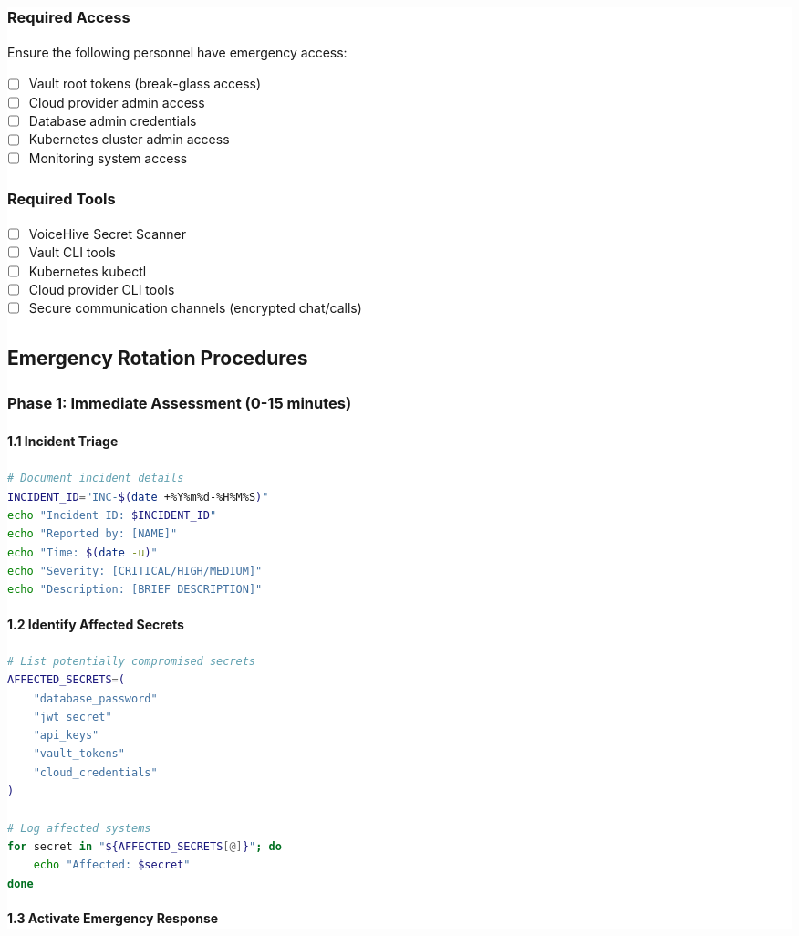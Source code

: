 ### Required Access

Ensure the following personnel have emergency access:

- [ ] Vault root tokens (break-glass access)
- [ ] Cloud provider admin access
- [ ] Database admin credentials
- [ ] Kubernetes cluster admin access
- [ ] Monitoring system access

### Required Tools

- [ ] VoiceHive Secret Scanner
- [ ] Vault CLI tools
- [ ] Kubernetes kubectl
- [ ] Cloud provider CLI tools
- [ ] Secure communication channels (encrypted chat/calls)

## Emergency Rotation Procedures

### Phase 1: Immediate Assessment (0-15 minutes)

#### 1.1 Incident Triage

```bash
# Document incident details
INCIDENT_ID="INC-$(date +%Y%m%d-%H%M%S)"
echo "Incident ID: $INCIDENT_ID"
echo "Reported by: [NAME]"
echo "Time: $(date -u)"
echo "Severity: [CRITICAL/HIGH/MEDIUM]"
echo "Description: [BRIEF DESCRIPTION]"
```

#### 1.2 Identify Affected Secrets

```bash
# List potentially compromised secrets
AFFECTED_SECRETS=(
    "database_password"
    "jwt_secret"
    "api_keys"
    "vault_tokens"
    "cloud_credentials"
)

# Log affected systems
for secret in "${AFFECTED_SECRETS[@]}"; do
    echo "Affected: $secret"
done
```

#### 1.3 Activate Emergency Response
